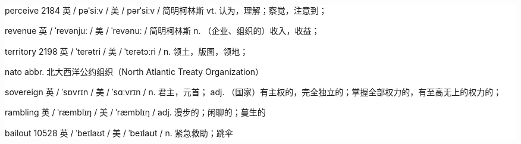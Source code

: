 perceive
2184
英
/ pəˈsiːv /
美
/ pərˈsiːv /
简明柯林斯
vt.
认为，理解；察觉，注意到；

revenue
英
/ ˈrevənjuː /
美
/ ˈrevənuː /
简明柯林斯
n.
（企业、组织的）收入，收益；

territory
2198
英
/ ˈterətri /
美
/ ˈterətɔːri /
n.
领土，版图，领地；

nato abbr. 北大西洋公约组织（North Atlantic Treaty Organization）

sovereign 
英
/ ˈsɒvrɪn /
美
/ ˈsɑːvrɪn /
n.
君主，元首；
adj.
（国家）有主权的，完全独立的；掌握全部权力的，有至高无上的权力的；

rambling
英
/ ˈræmblɪŋ /
美
/ ˈræmblɪŋ /
adj.
漫步的；闲聊的；蔓生的

bailout
10528
英
/ ˈbeɪlaʊt /
美
/ ˈbeɪlaʊt /
n.
紧急救助；跳伞
